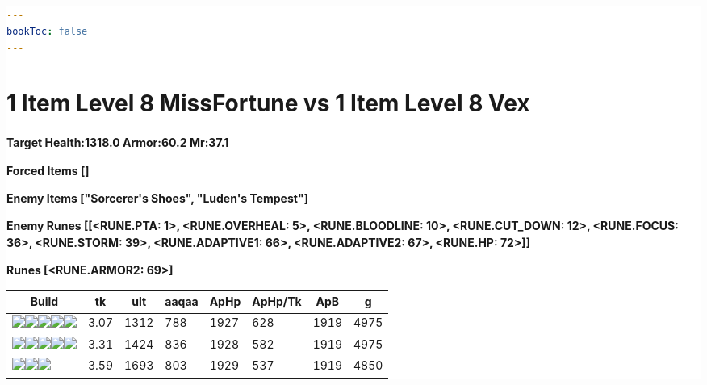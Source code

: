 ```yaml
---
bookToc: false
---
```


# 1 Item Level 8 MissFortune vs 1 Item Level 8 Vex

**Target Health:1318.0 Armor:60.2 Mr:37.1**


**Forced Items []**


**Enemy Items ["Sorcerer's Shoes", "Luden's Tempest"]**


**Enemy Runes [[<RUNE.PTA: 1>, <RUNE.OVERHEAL: 5>, <RUNE.BLOODLINE: 10>, <RUNE.CUT_DOWN: 12>, <RUNE.FOCUS: 36>, <RUNE.STORM: 39>, <RUNE.ADAPTIVE1: 66>, <RUNE.ADAPTIVE2: 67>, <RUNE.HP: 72>]]**


**Runes [<RUNE.ARMOR2: 69>]**




Build | tk | ult | aaqaa |ApHp | ApHp/Tk | ApB | g
-|-|-|-|-|-|-|-
![](/item/6672.png)![](/item/1001.png)![](/item/1055.png)![](/item/1037.png)![](/item/1036.png)|3.07|1312|788|1927|628|1919|4975
![](/item/3095.png)![](/item/1001.png)![](/item/1055.png)![](/item/1037.png)![](/item/1036.png)|3.31|1424|836|1928|582|1919|4975
![](/item/3142.png)![](/item/1055.png)![](/item/1038.png)|3.59|1693|803|1929|537|1919|4850








































